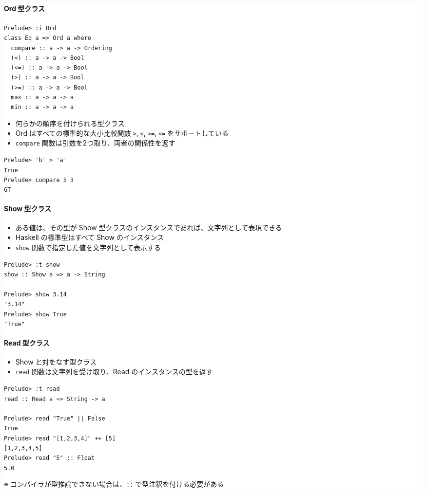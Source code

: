 #### Ord 型クラス
````
Prelude> :i Ord
class Eq a => Ord a where
  compare :: a -> a -> Ordering
  (<) :: a -> a -> Bool
  (<=) :: a -> a -> Bool
  (>) :: a -> a -> Bool
  (>=) :: a -> a -> Bool
  max :: a -> a -> a
  min :: a -> a -> a
````

* 何らかの順序を付けられる型クラス
* Ord はすべての標準的な大小比較関数 `>`, `<`, `>=`, `<=` をサポートしている
* `compare` 関数は引数を2つ取り、両者の関係性を返す

```
Prelude> 'b' > 'a'
True
Prelude> compare 5 3
GT
```

#### Show 型クラス
* ある値は、その型が Show 型クラスのインスタンスであれば、文字列として表現できる
* Haskell の標準型はすべて Show のインスタンス
* `show` 関数で指定した値を文字列として表示する

```
Prelude> :t show
show :: Show a => a -> String

Prelude> show 3.14
"3.14"
Prelude> show True
"True"
```

#### Read 型クラス
* Show と対をなす型クラス
* `read` 関数は文字列を受け取り、Read のインスタンスの型を返す

```
Prelude> :t read
read :: Read a => String -> a

Prelude> read "True" || False
True
Prelude> read "[1,2,3,4]" ++ [5]
[1,2,3,4,5]
Prelude> read "5" :: Float
5.0
```
※ コンパイラが型推論できない場合は、`::` で型注釈を付ける必要がある
